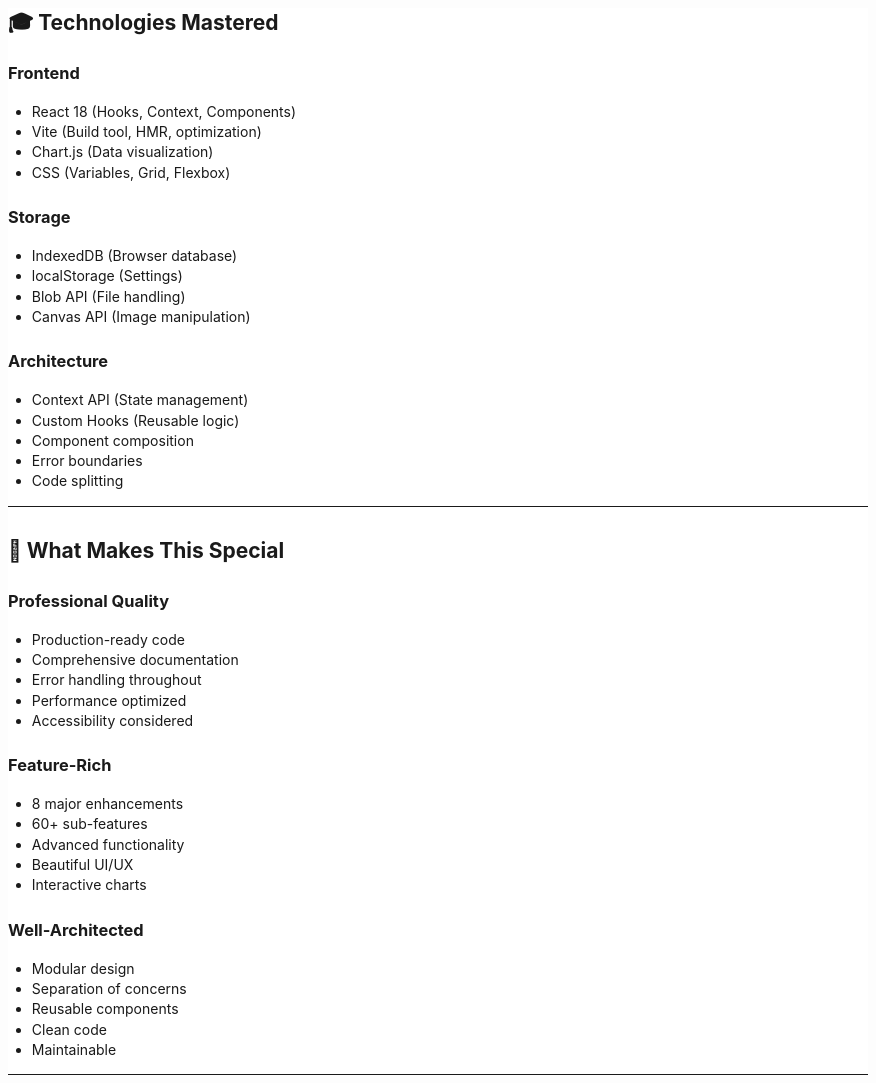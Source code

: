 
## 🎓 Technologies Mastered

### Frontend
- React 18 (Hooks, Context, Components)
- Vite (Build tool, HMR, optimization)
- Chart.js (Data visualization)
- CSS (Variables, Grid, Flexbox)

### Storage
- IndexedDB (Browser database)
- localStorage (Settings)
- Blob API (File handling)
- Canvas API (Image manipulation)

### Architecture
- Context API (State management)
- Custom Hooks (Reusable logic)
- Component composition
- Error boundaries
- Code splitting

---

## 🌟 What Makes This Special

### Professional Quality
- Production-ready code
- Comprehensive documentation
- Error handling throughout
- Performance optimized
- Accessibility considered

### Feature-Rich
- 8 major enhancements
- 60+ sub-features
- Advanced functionality
- Beautiful UI/UX
- Interactive charts

### Well-Architected
- Modular design
- Separation of concerns
- Reusable components
- Clean code
- Maintainable

---
